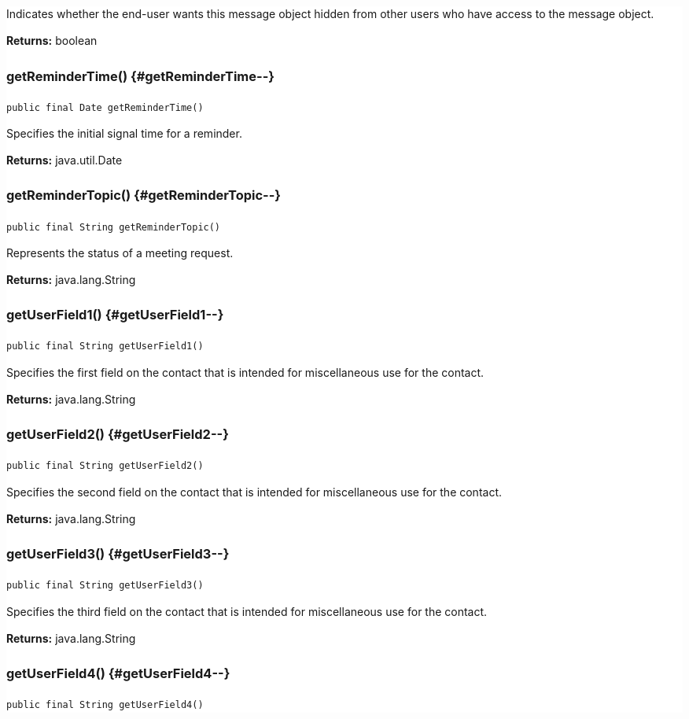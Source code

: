 
Indicates whether the end-user wants this message object hidden from other users who have access to the message object.

**Returns:**
boolean
### getReminderTime() {#getReminderTime--}
```
public final Date getReminderTime()
```


Specifies the initial signal time for a reminder.

**Returns:**
java.util.Date
### getReminderTopic() {#getReminderTopic--}
```
public final String getReminderTopic()
```


Represents the status of a meeting request.

**Returns:**
java.lang.String
### getUserField1() {#getUserField1--}
```
public final String getUserField1()
```


Specifies the first field on the contact that is intended for miscellaneous use for the contact.

**Returns:**
java.lang.String
### getUserField2() {#getUserField2--}
```
public final String getUserField2()
```


Specifies the second field on the contact that is intended for miscellaneous use for the contact.

**Returns:**
java.lang.String
### getUserField3() {#getUserField3--}
```
public final String getUserField3()
```


Specifies the third field on the contact that is intended for miscellaneous use for the contact.

**Returns:**
java.lang.String
### getUserField4() {#getUserField4--}
```
public final String getUserField4()
```
